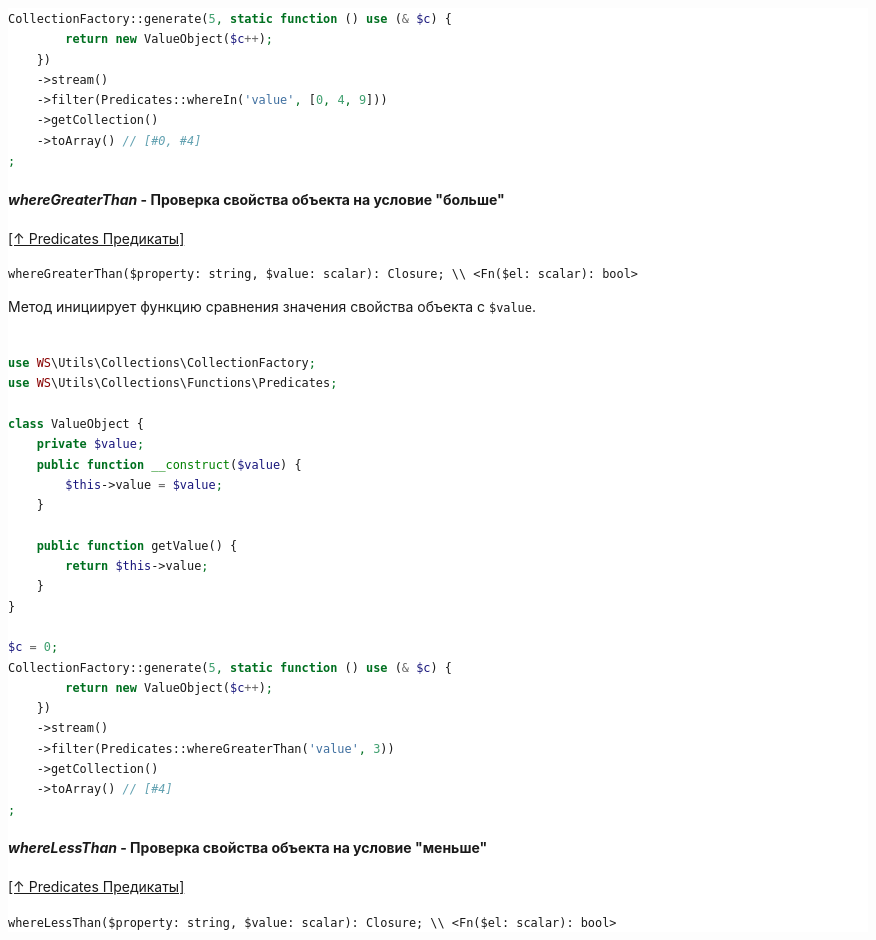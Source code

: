 ```php
CollectionFactory::generate(5, static function () use (& $c) {
        return new ValueObject($c++);
    })
    ->stream()
    ->filter(Predicates::whereIn('value', [0, 4, 9]))
    ->getCollection()
    ->toArray() // [#0, #4]
;
```

#### _whereGreaterThan_ - Проверка свойства объекта на условие "больше"
[[↑ Predicates Предикаты]](#Predicates-предикаты)
```
whereGreaterThan($property: string, $value: scalar): Closure; \\ <Fn($el: scalar): bool>
```

Метод инициирует функцию сравнения значения свойства объекта с ```$value```.

```php

use WS\Utils\Collections\CollectionFactory;
use WS\Utils\Collections\Functions\Predicates;

class ValueObject {
    private $value;
    public function __construct($value) {
        $this->value = $value;
    }
    
    public function getValue() {
        return $this->value;
    }
}

$c = 0;
CollectionFactory::generate(5, static function () use (& $c) {
        return new ValueObject($c++);
    })
    ->stream()
    ->filter(Predicates::whereGreaterThan('value', 3))
    ->getCollection()
    ->toArray() // [#4]
;
```

#### _whereLessThan_ - Проверка свойства объекта на условие "меньше"
[[↑ Predicates Предикаты]](#Predicates-предикаты)
```
whereLessThan($property: string, $value: scalar): Closure; \\ <Fn($el: scalar): bool>
```
